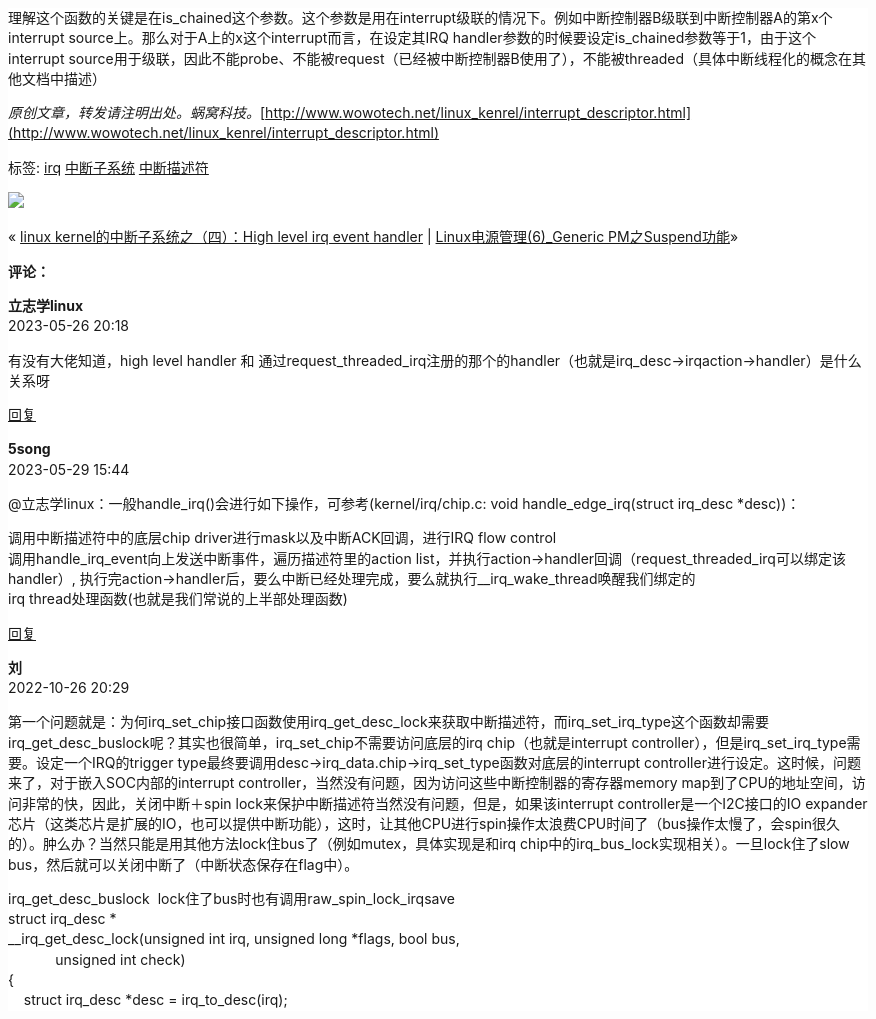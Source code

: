 理解这个函数的关键是在is_chained这个参数。这个参数是用在interrupt级联的情况下。例如中断控制器B级联到中断控制器A的第x个interrupt source上。那么对于A上的x这个interrupt而言，在设定其IRQ handler参数的时候要设定is_chained参数等于1，由于这个interrupt source用于级联，因此不能probe、不能被request（已经被中断控制器B使用了），不能被threaded（具体中断线程化的概念在其他文档中描述）

  

_原创文章，转发请注明出处。蜗窝科技。_[http://www.wowotech.net/linux_kenrel/interrupt_descriptor.html](http://www.wowotech.net/linux_kenrel/interrupt_descriptor.html)

标签: [irq](http://www.wowotech.net/tag/irq) [中断子系统](http://www.wowotech.net/tag/%E4%B8%AD%E6%96%AD%E5%AD%90%E7%B3%BB%E7%BB%9F) [中断描述符](http://www.wowotech.net/tag/%E4%B8%AD%E6%96%AD%E6%8F%8F%E8%BF%B0%E7%AC%A6)

[![](http://www.wowotech.net/content/uploadfile/201605/ef3e1463542768.png)](http://www.wowotech.net/support_us.html)

« [linux kernel的中断子系统之（四）：High level irq event handler](http://www.wowotech.net/irq_subsystem/High_level_irq_event_handler.html) | [Linux电源管理(6)_Generic PM之Suspend功能](http://www.wowotech.net/pm_subsystem/suspend_and_resume.html)»

**评论：**

**立志学linux**  
2023-05-26 20:18

有没有大佬知道，high level handler 和 通过request_threaded_irq注册的那个的handler（也就是irq_desc->irqaction->handler）是什么关系呀

[回复](http://www.wowotech.net/irq_subsystem/interrupt_descriptor.html#comment-8786)

**5song**  
2023-05-29 15:44

@立志学linux：一般handle_irq()会进行如下操作，可参考(kernel/irq/chip.c: void handle_edge_irq(struct irq_desc *desc))：  
  
调用中断描述符中的底层chip driver进行mask以及中断ACK回调，进行IRQ flow control  
调用handle_irq_event向上发送中断事件，遍历描述符里的action list，并执行action->handler回调（request_threaded_irq可以绑定该handler）, 执行完action->handler后，要么中断已经处理完成，要么就执行__irq_wake_thread唤醒我们绑定的  
irq thread处理函数(也就是我们常说的上半部处理函数)

[回复](http://www.wowotech.net/irq_subsystem/interrupt_descriptor.html#comment-8787)

**刘**  
2022-10-26 20:29

第一个问题就是：为何irq_set_chip接口函数使用irq_get_desc_lock来获取中断描述符，而irq_set_irq_type这个函数却需要irq_get_desc_buslock呢？其实也很简单，irq_set_chip不需要访问底层的irq chip（也就是interrupt controller），但是irq_set_irq_type需要。设定一个IRQ的trigger type最终要调用desc->irq_data.chip->irq_set_type函数对底层的interrupt controller进行设定。这时候，问题来了，对于嵌入SOC内部的interrupt controller，当然没有问题，因为访问这些中断控制器的寄存器memory map到了CPU的地址空间，访问非常的快，因此，关闭中断＋spin lock来保护中断描述符当然没有问题，但是，如果该interrupt controller是一个I2C接口的IO expander芯片（这类芯片是扩展的IO，也可以提供中断功能），这时，让其他CPU进行spin操作太浪费CPU时间了（bus操作太慢了，会spin很久的）。肿么办？当然只能是用其他方法lock住bus了（例如mutex，具体实现是和irq chip中的irq_bus_lock实现相关）。一旦lock住了slow bus，然后就可以关闭中断了（中断状态保存在flag中）。  
  
irq_get_desc_buslock  lock住了bus时也有调用raw_spin_lock_irqsave  
struct irq_desc *  
__irq_get_desc_lock(unsigned int irq, unsigned long *flags, bool bus,  
            unsigned int check)  
{  
    struct irq_desc *desc = irq_to_desc(irq);  
  